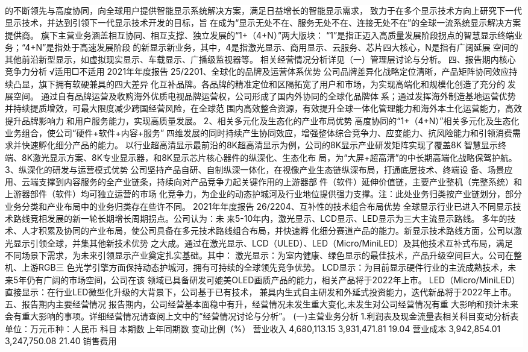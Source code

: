 的不断领先与高度协同，向全球用户提供智能显示系统解决方案，满足日益增长的智能显示需求，
致力于在多个显示技术方向上研究下一代显示技术，并达到引领下一代显示技术开发的目标，旨
在成为“显示无处不在、服务无处不在、连接无处不在”的全球一流系统显示解决方案提供商。
旗下主营业务涵盖相互协同、相互支撑、独立发展的“1+（4+N）”两大版块：
“1”是指正迈入高质量发展阶段拐点的智慧显示终端业务；“4+N”是指处于高速发展阶段
的新显示新业务，其中，4是指激光显示、商用显示、云服务、芯片四大核心，N是指有广阔延展
空间的其他前沿新型显示，如虚拟现实显示、车载显示、广播级监视器等。
相关经营情况分析详见（一）管理层讨论与分析。
四、报告期内核心竞争力分析
√适用□不适用
2021年年度报告
25/2201、全球化的品牌及运营体系优势
公司品牌差异化战略定位清晰，产品矩阵协同效应持续凸显，旗下拥有软硬兼具的四大差异
化互补品牌。各品牌的精准定位和区隔拓宽了用户和市场，为实现高端化和规模化创造了充分的
发展空间。
通过自有品牌运营及收购海外优质电视品牌运营权，公司形成了国内外协同的全球化品牌体
系；通过发挥海外制造基地运营优势并持续提质增效，可最大限度减少跨国经营风险，在全球范
围内高效整合资源，有效提升全球一体化管理能力和海外本土化运营能力，高效提升品牌影响力
和用户服务能力，实现高质量发展。
2、相关多元化及生态化的产业布局优势
高度协同的“1+（4+N）”相关多元化及生态化业务组合，使公司“硬件+软件+内容+服务”
四维发展的同时持续产生协同效应，增强整体综合竞争力、应变能力、抗风险能力和引领消费需
求并快速孵化细分产品的能力。
以行业超高清显示最前沿的8K超高清显示为例，公司的8K显示产业研发矩阵实现了覆盖8K
智慧显示终端、8K激光显示方案、8K专业显示器，和8K显示芯片核心器件的纵深化、生态化布
局，为“大屏+超高清”的中长期高端化战略保驾护航。
3、纵深化的研发与运营模式优势
公司坚持产品自研、自制纵深一体化，在视像产业生态链纵深布局，打通底层技术、终端设
备、场景应用、云端支撑到内容服务的全产业链条，持续向对产品竞争力起关键作用的上游器部
件（软件）延伸价值链，主要产业整机（完整系统）和上游器部件（软件）均可独立运营的市场
化竞争力，为企业的动态护城河及行业地位提供强力支撑。注：此处业务归类按产业链划分，部分业务分类和产业布局中的业务归类存在些许不同。
2021年年度报告
26/2204、互补性的技术组合布局优势
全球显示行业已进入不同显示技术路线竞相发展的新一轮长期增长周期拐点。公司认为：未
来5-10年内，激光显示、LCD显示、LED显示为三大主流显示路线。
多年的技术、人才积累及协同的产业布局，使公司具备在多元技术路线组合布局，并快速孵
化细分赛道产品的能力。新显示技术路线方面，公司以激光显示引领全球，并集其他新技术优势
之大成。通过在激光显示、LCD（ULED）、LED（Micro/MiniLED）及其他技术互补式布局，满足
不同场景下需求，为未来引领显示产业奠定扎实基础。其中：
激光显示：为室内健康、绿色显示的最佳技术，产品升级空间巨大。公司在整机、上游RGB三
色光学引擎方面保持动态护城河，拥有可持续的全球领先竞争优势。
LCD显示：为目前显示硬件行业的主流成熟技术，未来5年仍有广阔的市场空间，公司在该
领域已具备研发可媲美OLED画质产品的能力，相关产品将于2022年上市。
LED（Micro/MiniLED）直接显示：在行业LED微型化升级的大背景下，公司基于已有技术，
兼具内生式自主研发和外延式投资能力，迭代新品将于2022年上市。
五、报告期内主要经营情况
报告期内，公司经营基本面稳中有升，经营情况未发生重大变化,未发生对公司经营情况有重
大影响和预计未来会有重大影响的事项。详细经营情况请查阅上文中的“经营情况讨论与分析”。
(一)主营业务分析
1.利润表及现金流量表相关科目变动分析表
单位：万元币种：人民币
科目
本期数
上年同期数
变动比例（%）
营业收入
4,680,113.15
3,931,471.81
19.04
营业成本
3,942,854.01
3,247,750.08
21.40
销售费用